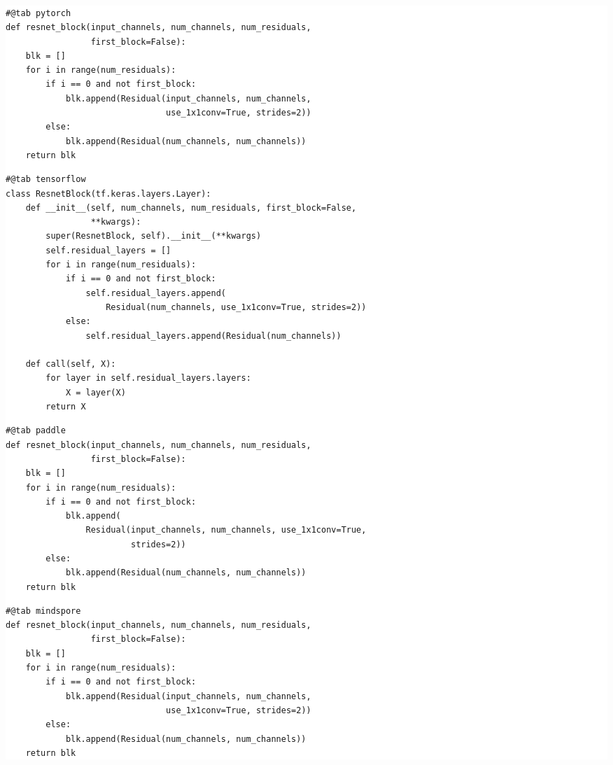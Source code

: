 ```{.python .input}
#@tab pytorch
def resnet_block(input_channels, num_channels, num_residuals,
                 first_block=False):
    blk = []
    for i in range(num_residuals):
        if i == 0 and not first_block:
            blk.append(Residual(input_channels, num_channels,
                                use_1x1conv=True, strides=2))
        else:
            blk.append(Residual(num_channels, num_channels))
    return blk
```

```{.python .input}
#@tab tensorflow
class ResnetBlock(tf.keras.layers.Layer):
    def __init__(self, num_channels, num_residuals, first_block=False,
                 **kwargs):
        super(ResnetBlock, self).__init__(**kwargs)
        self.residual_layers = []
        for i in range(num_residuals):
            if i == 0 and not first_block:
                self.residual_layers.append(
                    Residual(num_channels, use_1x1conv=True, strides=2))
            else:
                self.residual_layers.append(Residual(num_channels))

    def call(self, X):
        for layer in self.residual_layers.layers:
            X = layer(X)
        return X
```

```{.python .input}
#@tab paddle
def resnet_block(input_channels, num_channels, num_residuals,
                 first_block=False):
    blk = []
    for i in range(num_residuals):
        if i == 0 and not first_block:
            blk.append(
                Residual(input_channels, num_channels, use_1x1conv=True,
                         strides=2))
        else:
            blk.append(Residual(num_channels, num_channels))
    return blk
```

```{.python .input}
#@tab mindspore
def resnet_block(input_channels, num_channels, num_residuals,
                 first_block=False):
    blk = []
    for i in range(num_residuals):
        if i == 0 and not first_block:
            blk.append(Residual(input_channels, num_channels,
                                use_1x1conv=True, strides=2))
        else:
            blk.append(Residual(num_channels, num_channels))
    return blk
```
